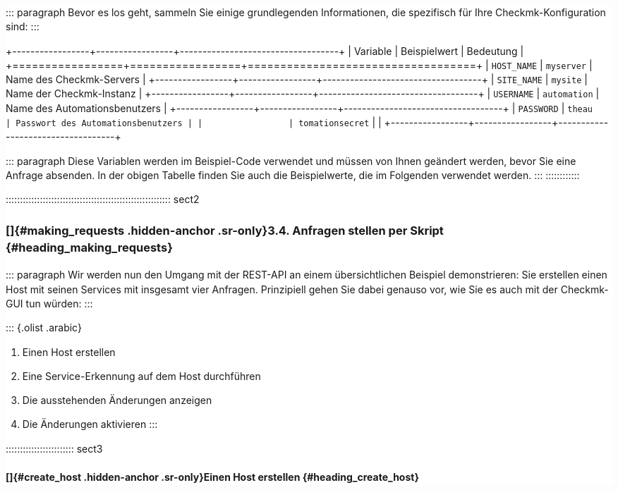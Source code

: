 ::: paragraph
Bevor es los geht, sammeln Sie einige grundlegenden Informationen, die
spezifisch für Ihre Checkmk-Konfiguration sind:
:::

+-----------------+-----------------+-----------------------------------+
| Variable        | Beispielwert    | Bedeutung                         |
+=================+=================+===================================+
| `HOST_NAME`     | `myserver`      | Name des Checkmk-Servers          |
+-----------------+-----------------+-----------------------------------+
| `SITE_NAME`     | `mysite`        | Name der Checkmk-Instanz          |
+-----------------+-----------------+-----------------------------------+
| `USERNAME`      | `automation`    | Name des Automationsbenutzers     |
+-----------------+-----------------+-----------------------------------+
| `PASSWORD`      | `theau          | Passwort des Automationsbenutzers |
|                 | tomationsecret` |                                   |
+-----------------+-----------------+-----------------------------------+

::: paragraph
Diese Variablen werden im Beispiel-Code verwendet und müssen von Ihnen
geändert werden, bevor Sie eine Anfrage absenden. In der obigen Tabelle
finden Sie auch die Beispielwerte, die im Folgenden verwendet werden.
:::
::::::::::::

:::::::::::::::::::::::::::::::::::::::::::::::::::::::::: sect2
### []{#making_requests .hidden-anchor .sr-only}3.4. Anfragen stellen per Skript {#heading_making_requests}

::: paragraph
Wir werden nun den Umgang mit der REST-API an einem übersichtlichen
Beispiel demonstrieren: Sie erstellen einen Host mit seinen Services mit
insgesamt vier Anfragen. Prinzipiell gehen Sie dabei genauso vor, wie
Sie es auch mit der Checkmk-GUI tun würden:
:::

::: {.olist .arabic}
1.  Einen Host erstellen

2.  Eine Service-Erkennung auf dem Host durchführen

3.  Die ausstehenden Änderungen anzeigen

4.  Die Änderungen aktivieren
:::

:::::::::::::::::::::::: sect3
#### []{#create_host .hidden-anchor .sr-only}Einen Host erstellen {#heading_create_host}
